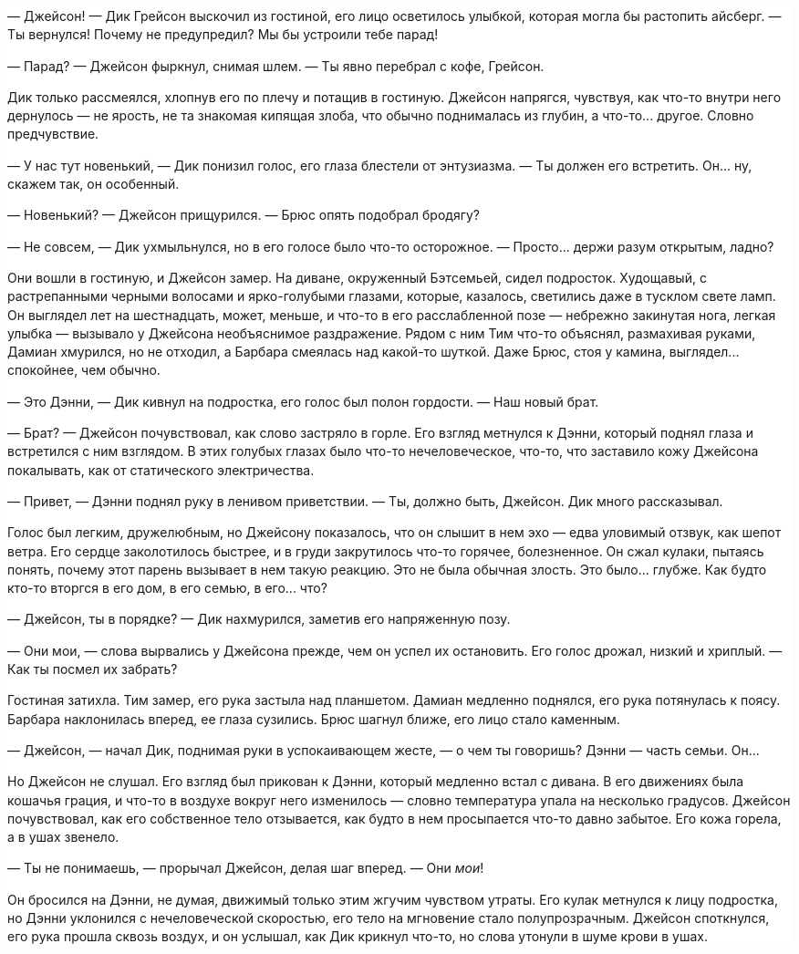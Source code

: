 — Джейсон! — Дик Грейсон выскочил из гостиной, его лицо осветилось улыбкой, которая могла бы растопить айсберг. — Ты вернулся! Почему не предупредил? Мы бы устроили тебе парад!

— Парад? — Джейсон фыркнул, снимая шлем. — Ты явно перебрал с кофе, Грейсон.

Дик только рассмеялся, хлопнув его по плечу и потащив в гостиную. Джейсон напрягся, чувствуя, как что-то внутри него дернулось — не ярость, не та знакомая кипящая злоба, что обычно поднималась из глубин, а что-то... другое. Словно предчувствие.

— У нас тут новенький, — Дик понизил голос, его глаза блестели от энтузиазма. — Ты должен его встретить. Он... ну, скажем так, он особенный.

— Новенький? — Джейсон прищурился. — Брюс опять подобрал бродягу?

— Не совсем, — Дик ухмыльнулся, но в его голосе было что-то осторожное. — Просто... держи разум открытым, ладно?

Они вошли в гостиную, и Джейсон замер. На диване, окруженный Бэтсемьей, сидел подросток. Худощавый, с растрепанными черными волосами и ярко-голубыми глазами, которые, казалось, светились даже в тусклом свете ламп. Он выглядел лет на шестнадцать, может, меньше, и что-то в его расслабленной позе — небрежно закинутая нога, легкая улыбка — вызывало у Джейсона необъяснимое раздражение. Рядом с ним Тим что-то объяснял, размахивая руками, Дамиан хмурился, но не отходил, а Барбара смеялась над какой-то шуткой. Даже Брюс, стоя у камина, выглядел... спокойнее, чем обычно.

— Это Дэнни, — Дик кивнул на подростка, его голос был полон гордости. — Наш новый брат.

— Брат? — Джейсон почувствовал, как слово застряло в горле. Его взгляд метнулся к Дэнни, который поднял глаза и встретился с ним взглядом. В этих голубых глазах было что-то нечеловеческое, что-то, что заставило кожу Джейсона покалывать, как от статического электричества.

— Привет, — Дэнни поднял руку в ленивом приветствии. — Ты, должно быть, Джейсон. Дик много рассказывал.

Голос был легким, дружелюбным, но Джейсону показалось, что он слышит в нем эхо — едва уловимый отзвук, как шепот ветра. Его сердце заколотилось быстрее, и в груди закрутилось что-то горячее, болезненное. Он сжал кулаки, пытаясь понять, почему этот парень вызывает в нем такую реакцию. Это не была обычная злость. Это было... глубже. Как будто кто-то вторгся в его дом, в его семью, в его... что?

— Джейсон, ты в порядке? — Дик нахмурился, заметив его напряженную позу.

— Они мои, — слова вырвались у Джейсона прежде, чем он успел их остановить. Его голос дрожал, низкий и хриплый. — Как ты посмел их забрать?

Гостиная затихла. Тим замер, его рука застыла над планшетом. Дамиан медленно поднялся, его рука потянулась к поясу. Барбара наклонилась вперед, ее глаза сузились. Брюс шагнул ближе, его лицо стало каменным.

— Джейсон, — начал Дик, поднимая руки в успокаивающем жесте, — о чем ты говоришь? Дэнни — часть семьи. Он...

Но Джейсон не слушал. Его взгляд был прикован к Дэнни, который медленно встал с дивана. В его движениях была кошачья грация, и что-то в воздухе вокруг него изменилось — словно температура упала на несколько градусов. Джейсон почувствовал, как его собственное тело отзывается, как будто в нем просыпается что-то давно забытое. Его кожа горела, а в ушах звенело.

— Ты не понимаешь, — прорычал Джейсон, делая шаг вперед. — Они *мои*!

Он бросился на Дэнни, не думая, движимый только этим жгучим чувством утраты. Его кулак метнулся к лицу подростка, но Дэнни уклонился с нечеловеческой скоростью, его тело на мгновение стало полупрозрачным. Джейсон споткнулся, его рука прошла сквозь воздух, и он услышал, как Дик крикнул что-то, но слова утонули в шуме крови в ушах.
